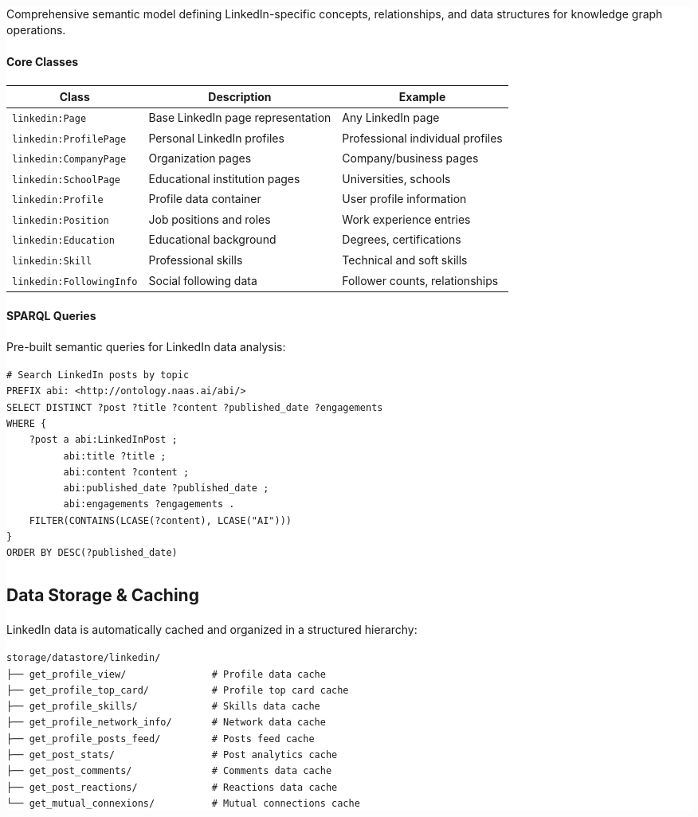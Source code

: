 Comprehensive semantic model defining LinkedIn-specific concepts, relationships, and data structures for knowledge graph operations.

#### Core Classes

| Class | Description | Example |
|-------|-------------|---------|
| `linkedin:Page` | Base LinkedIn page representation | Any LinkedIn page |
| `linkedin:ProfilePage` | Personal LinkedIn profiles | Professional individual profiles |
| `linkedin:CompanyPage` | Organization pages | Company/business pages |
| `linkedin:SchoolPage` | Educational institution pages | Universities, schools |
| `linkedin:Profile` | Profile data container | User profile information |
| `linkedin:Position` | Job positions and roles | Work experience entries |
| `linkedin:Education` | Educational background | Degrees, certifications |
| `linkedin:Skill` | Professional skills | Technical and soft skills |
| `linkedin:FollowingInfo` | Social following data | Follower counts, relationships |

#### SPARQL Queries

Pre-built semantic queries for LinkedIn data analysis:

```sparql
# Search LinkedIn posts by topic
PREFIX abi: <http://ontology.naas.ai/abi/>
SELECT DISTINCT ?post ?title ?content ?published_date ?engagements
WHERE {
    ?post a abi:LinkedInPost ;
          abi:title ?title ;
          abi:content ?content ;
          abi:published_date ?published_date ;
          abi:engagements ?engagements .
    FILTER(CONTAINS(LCASE(?content), LCASE("AI")))
}
ORDER BY DESC(?published_date)
```

## Data Storage & Caching

LinkedIn data is automatically cached and organized in a structured hierarchy:

```
storage/datastore/linkedin/
├── get_profile_view/               # Profile data cache
├── get_profile_top_card/           # Profile top card cache
├── get_profile_skills/             # Skills data cache
├── get_profile_network_info/       # Network data cache
├── get_profile_posts_feed/         # Posts feed cache
├── get_post_stats/                 # Post analytics cache
├── get_post_comments/              # Comments data cache
├── get_post_reactions/             # Reactions data cache
└── get_mutual_connexions/          # Mutual connections cache
```
